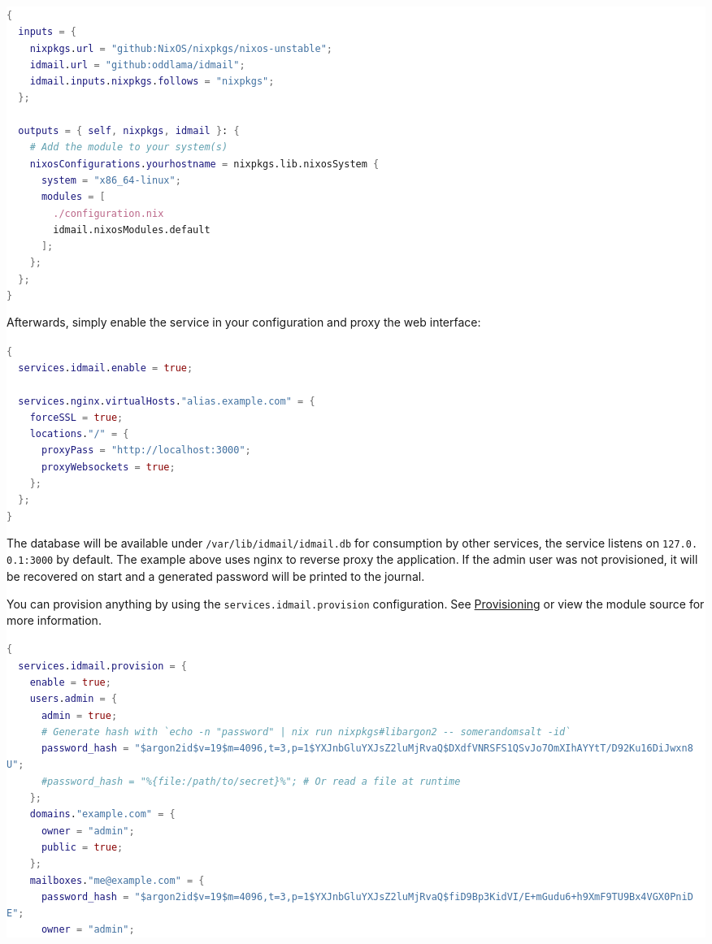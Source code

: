 ```nix
{
  inputs = {
    nixpkgs.url = "github:NixOS/nixpkgs/nixos-unstable";
    idmail.url = "github:oddlama/idmail";
    idmail.inputs.nixpkgs.follows = "nixpkgs";
  };

  outputs = { self, nixpkgs, idmail }: {
    # Add the module to your system(s)
    nixosConfigurations.yourhostname = nixpkgs.lib.nixosSystem {
      system = "x86_64-linux";
      modules = [
        ./configuration.nix
        idmail.nixosModules.default
      ];
    };
  };
}
```

Afterwards, simply enable the service in your configuration and proxy the web interface:

```nix
{
  services.idmail.enable = true;

  services.nginx.virtualHosts."alias.example.com" = {
    forceSSL = true;
    locations."/" = {
      proxyPass = "http://localhost:3000";
      proxyWebsockets = true;
    };
  };
}
```

The database will be available under `/var/lib/idmail/idmail.db` for consumption by other services,
the service listens on `127.0.0.1:3000` by default. The example above uses nginx to reverse proxy the application.
If the admin user was not provisioned, it will be recovered on start and a generated password will be printed to the journal.

You can provision anything by using the `services.idmail.provision` configuration. See [Provisioning](#-provisioning)
or view the module source for more information.

```nix
{
  services.idmail.provision = {
    enable = true;
    users.admin = {
      admin = true;
      # Generate hash with `echo -n "password" | nix run nixpkgs#libargon2 -- somerandomsalt -id`
      password_hash = "$argon2id$v=19$m=4096,t=3,p=1$YXJnbGluYXJsZ2luMjRvaQ$DXdfVNRSFS1QSvJo7OmXIhAYYtT/D92Ku16DiJwxn8U";
      #password_hash = "%{file:/path/to/secret}%"; # Or read a file at runtime
    };
    domains."example.com" = {
      owner = "admin";
      public = true;
    };
    mailboxes."me@example.com" = {
      password_hash = "$argon2id$v=19$m=4096,t=3,p=1$YXJnbGluYXJsZ2luMjRvaQ$fiD9Bp3KidVI/E+mGudu6+h9XmF9TU9Bx4VGX0PniDE";
      owner = "admin";
```